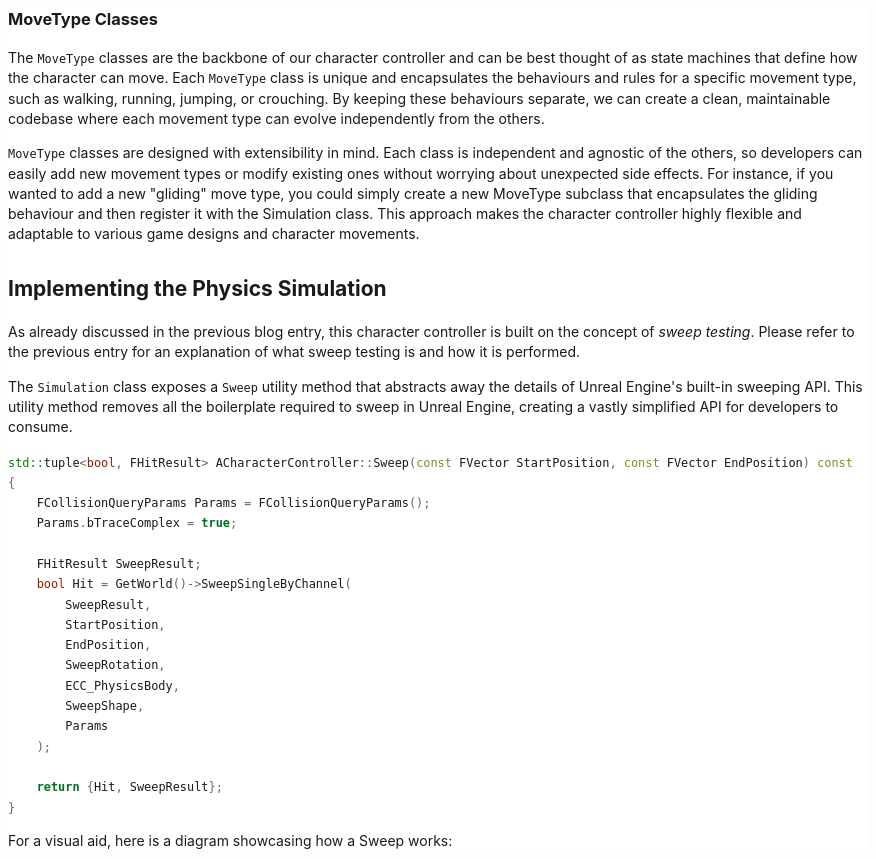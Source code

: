 ### MoveType Classes

The `MoveType` classes are the backbone of our character controller and can be best thought of as state machines that define how the character can move. Each `MoveType` class is unique and encapsulates the behaviours and rules for a specific movement type, such as walking, running, jumping, or crouching. By keeping these behaviours separate, we can create a clean, maintainable codebase where each movement type can evolve independently from the others.

`MoveType` classes are designed with extensibility in mind. Each class is independent and agnostic of the others, so developers can easily add new movement types or modify existing ones without worrying about unexpected side effects. For instance, if you wanted to add a new "gliding" move type, you could simply create a new MoveType subclass that encapsulates the gliding behaviour and then register it with the Simulation class. This approach makes the character controller highly flexible and adaptable to various game designs and character movements.

## Implementing the Physics Simulation

As already discussed in the previous blog entry, this character controller is built on the concept of _sweep testing_. Please refer to the previous entry for an explanation of what sweep testing is and how it is performed.

The `Simulation` class exposes a `Sweep` utility method that abstracts away the details of Unreal Engine's built-in sweeping API. This utility method removes all the boilerplate required to sweep in Unreal Engine, creating a vastly simplified API for developers to consume.

```c++
std::tuple<bool, FHitResult> ACharacterController::Sweep(const FVector StartPosition, const FVector EndPosition) const
{
    FCollisionQueryParams Params = FCollisionQueryParams();
    Params.bTraceComplex = true;

    FHitResult SweepResult;
    bool Hit = GetWorld()->SweepSingleByChannel(
        SweepResult,
        StartPosition,
        EndPosition,
        SweepRotation,
        ECC_PhysicsBody,
        SweepShape,
        Params
    );

    return {Hit, SweepResult};
}
```

For a visual aid, here is a diagram showcasing how a Sweep works:
